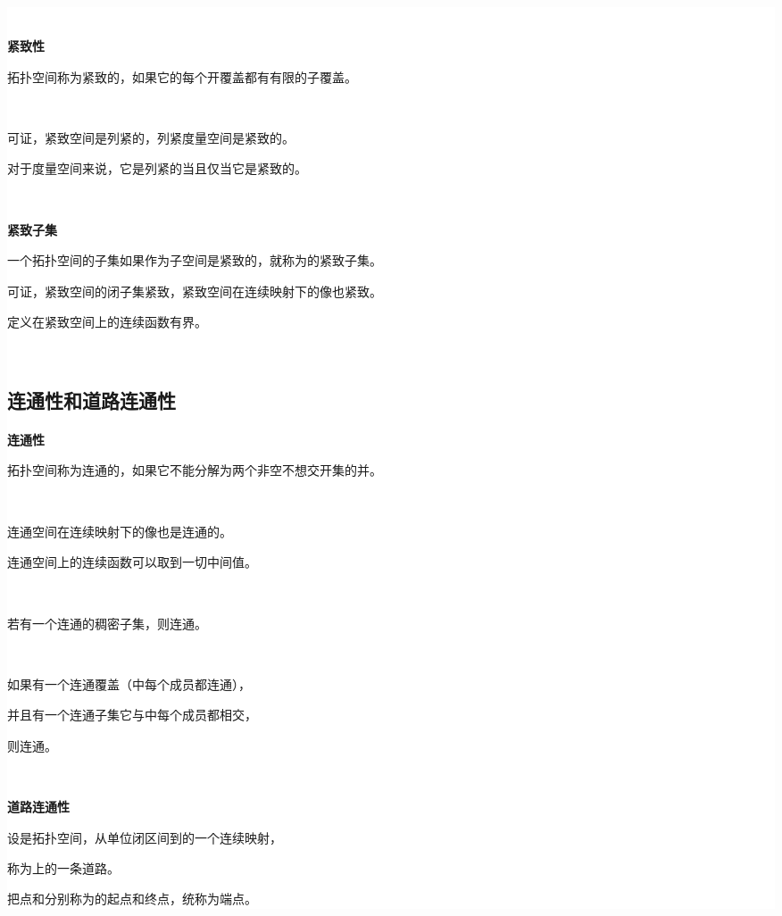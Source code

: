 <br/>

**紧致性**

拓扑空间称为紧致的，如果它的每个开覆盖都有有限的子覆盖。

<br/>

可证，紧致<span data-katex="C_1"></span>空间是列紧的，列紧度量空间是紧致的。

对于度量空间来说，它是列紧的当且仅当它是紧致的。

<br/>

**紧致子集**

一个拓扑空间<span data-katex="X"></span>的子集<span data-katex="A"></span>如果作为子空间是紧致的，就称为<span data-katex="X"></span>的紧致子集。

可证，紧致空间的闭子集紧致，紧致空间在连续映射下的像也紧致。

定义在紧致空间上的连续函数有界。

<br/>

## **连通性和道路连通性**

**连通性**

拓扑空间<span data-katex="X"></span>称为连通的，如果它不能分解为两个非空不想交开集的并。

<br/>

连通空间在连续映射下的像也是连通的。

连通空间上的连续函数可以取到一切中间值。

<br/>

若<span data-katex="X"></span>有一个连通的稠密子集，则<span data-katex="X"></span>连通。

<br/>

如果<span data-katex="X"></span>有一个连通覆盖<span data-katex="\mathscr{C}"></span>（<span data-katex="\mathscr{C}"></span>中每个成员都连通），

并且<span data-katex="X"></span>有一个连通子集<span data-katex="A"></span>它与<span data-katex="\mathscr{C}"></span>中每个成员都相交，

则<span data-katex="X"></span>连通。

<br/>

**道路连通性**

设<span data-katex="X"></span>是拓扑空间，从单位闭区间<span data-katex="I=[0,1]"></span>到<span data-katex="X"></span>的一个连续映射<span data-katex="a:I\rightarrow X"></span>，

称为<span data-katex="X"></span>上的一条道路。

把点<span data-katex="a(0)"></span>和<span data-katex="a(1)"></span>分别称为<span data-katex="a"></span>的起点和终点，统称为端点。
